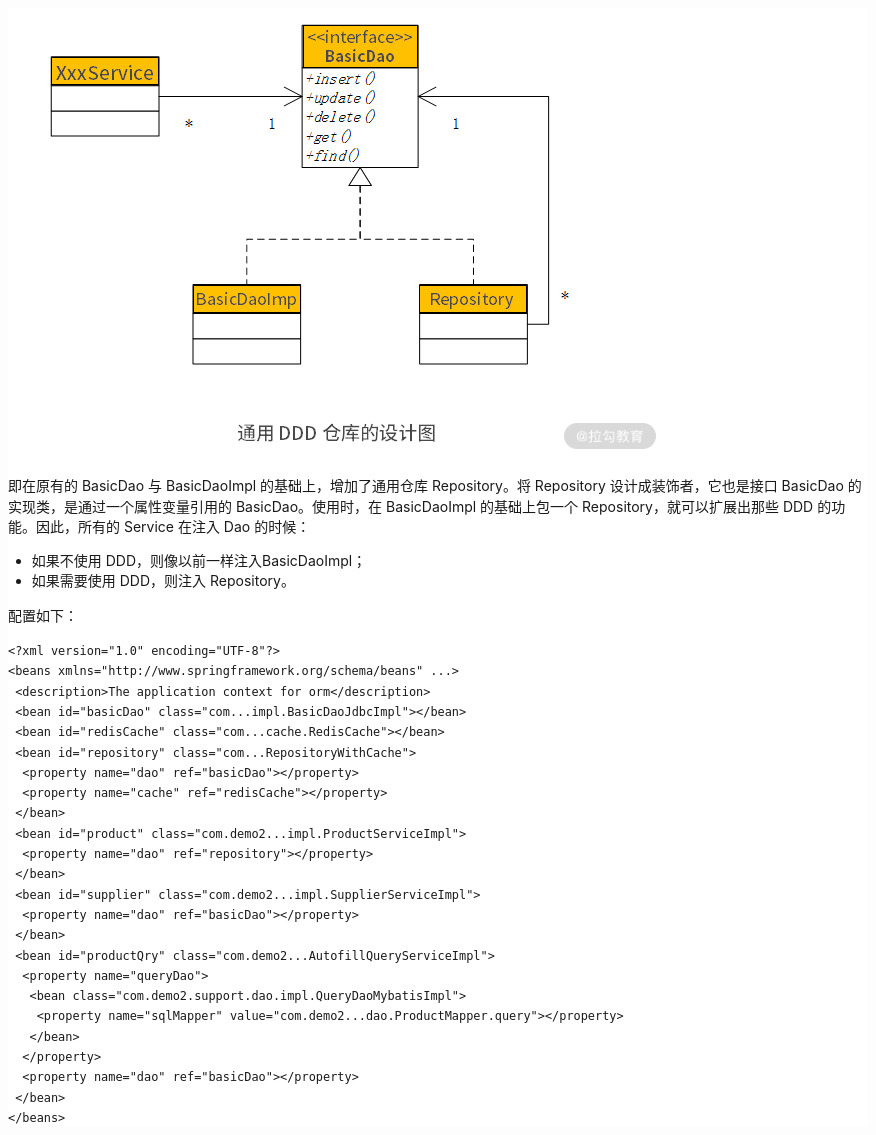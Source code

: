 ![Drawing 9.png](assets/CgqCHl_q08-AagbGAAA1dTvg3n0066.png)

即在原有的 BasicDao 与 BasicDaoImpl 的基础上，增加了通用仓库 Repository。将 Repository 设计成装饰者，它也是接口 BasicDao 的实现类，是通过一个属性变量引用的 BasicDao。使用时，在 BasicDaoImpl 的基础上包一个 Repository，就可以扩展出那些 DDD 的功能。因此，所有的 Service 在注入 Dao 的时候：

- 如果不使用 DDD，则像以前一样注入BasicDaoImpl；
- 如果需要使用 DDD，则注入 Repository。

配置如下：

```plaintext
<?xml version="1.0" encoding="UTF-8"?>
<beans xmlns="http://www.springframework.org/schema/beans" ...>
 <description>The application context for orm</description>
 <bean id="basicDao" class="com...impl.BasicDaoJdbcImpl"></bean>
 <bean id="redisCache" class="com...cache.RedisCache"></bean>
 <bean id="repository" class="com...RepositoryWithCache">
  <property name="dao" ref="basicDao"></property>
  <property name="cache" ref="redisCache"></property>
 </bean>
 <bean id="product" class="com.demo2...impl.ProductServiceImpl">
  <property name="dao" ref="repository"></property>
 </bean>
 <bean id="supplier" class="com.demo2...impl.SupplierServiceImpl">
  <property name="dao" ref="basicDao"></property>
 </bean>
 <bean id="productQry" class="com.demo2...AutofillQueryServiceImpl">
  <property name="queryDao">
   <bean class="com.demo2.support.dao.impl.QueryDaoMybatisImpl">
    <property name="sqlMapper" value="com.demo2...dao.ProductMapper.query"></property>
   </bean>
  </property>
  <property name="dao" ref="basicDao"></property>
 </bean>
</beans>
```
